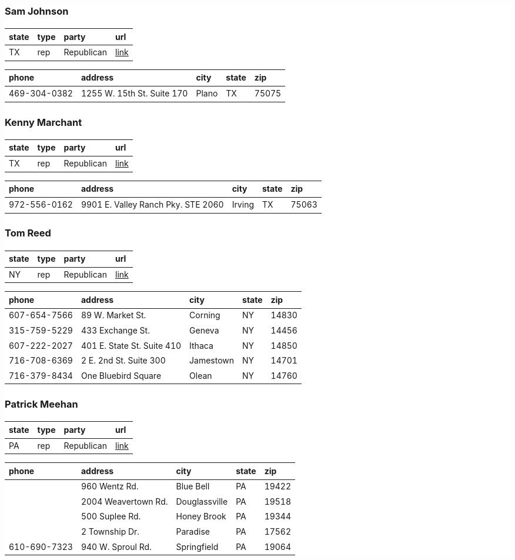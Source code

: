 
### Sam Johnson

| state | type | party | url |
|:----- |:---- |:----- |:--- |
| TX | rep | Republican | [link](http://samjohnson.house.gov) |

| phone | address | city | state | zip |
|:----- |:------- |:---- |:----- |:--- |
| 469-304-0382 | 1255 W. 15th St.  Suite 170 | Plano | TX | 75075 |


### Kenny Marchant

| state | type | party | url |
|:----- |:---- |:----- |:--- |
| TX | rep | Republican | [link](https://marchant.house.gov) |

| phone | address | city | state | zip |
|:----- |:------- |:---- |:----- |:--- |
| 972-556-0162 | 9901 E. Valley Ranch Pky.  STE 2060 | Irving | TX | 75063 |


### Tom Reed

| state | type | party | url |
|:----- |:---- |:----- |:--- |
| NY | rep | Republican | [link](https://reed.house.gov) |

| phone | address | city | state | zip |
|:----- |:------- |:---- |:----- |:--- |
| 607-654-7566 | 89 W. Market St.   | Corning | NY | 14830 |
| 315-759-5229 | 433 Exchange St.   | Geneva | NY | 14456 |
| 607-222-2027 | 401 E. State St.  Suite 410 | Ithaca | NY | 14850 |
| 716-708-6369 | 2 E. 2nd St.  Suite 300 | Jamestown | NY | 14701 |
| 716-379-8434 | One Bluebird Square   | Olean | NY | 14760 |


### Patrick Meehan

| state | type | party | url |
|:----- |:---- |:----- |:--- |
| PA | rep | Republican | [link](https://meehan.house.gov) |

| phone | address | city | state | zip |
|:----- |:------- |:---- |:----- |:--- |
|  | 960 Wentz Rd.   | Blue Bell | PA | 19422 |
|  | 2004 Weavertown Rd.   | Douglassville | PA | 19518 |
|  | 500 Suplee Rd.   | Honey Brook | PA | 19344 |
|  | 2 Township Dr.   | Paradise | PA | 17562 |
| 610-690-7323 | 940 W. Sproul Rd.   | Springfield | PA | 19064 |
